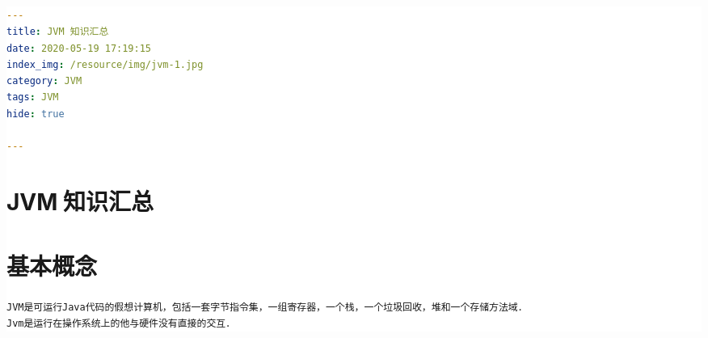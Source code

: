 ```yaml
---
title: JVM 知识汇总
date: 2020-05-19 17:19:15
index_img: /resource/img/jvm-1.jpg
category: JVM
tags: JVM
hide: true

---
```


# JVM 知识汇总

# 基本概念

```text
JVM是可运行Java代码的假想计算机，包括一套字节指令集，一组寄存器，一个栈，一个垃圾回收，堆和一个存储方法域．
Jvm是运行在操作系统上的他与硬件没有直接的交互．
```